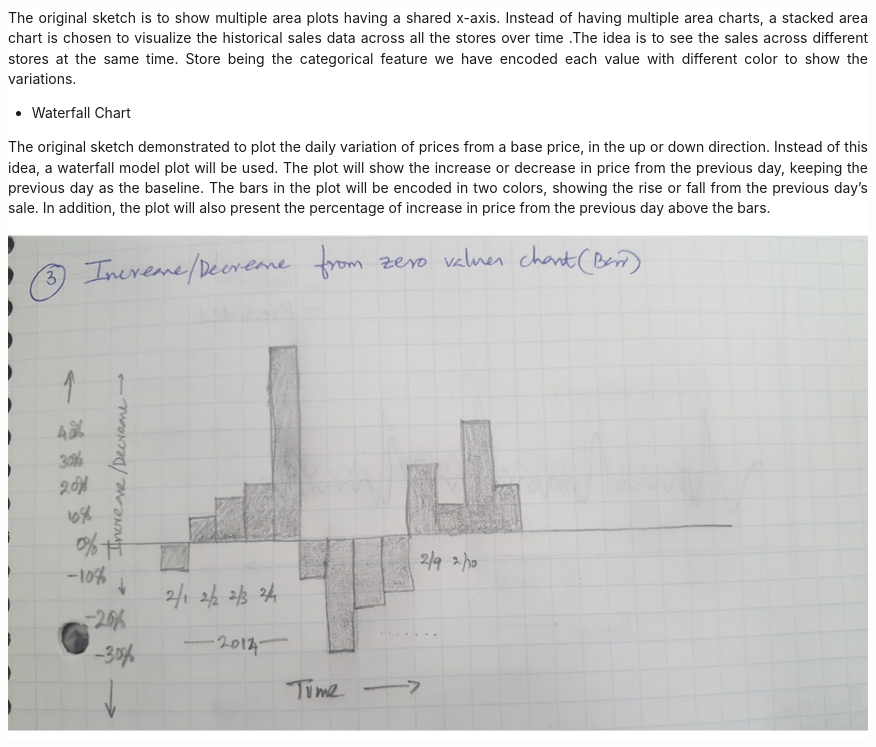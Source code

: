 <p align="justify"> The original sketch is to show multiple area plots having a shared x-axis. Instead of having multiple area charts, a stacked area chart is chosen to visualize the historical sales data across all the stores over time .The idea is to see the sales across different stores at the same time. Store being the categorical feature we have encoded each value with different color to show the variations. </p>

- Waterfall Chart 

<p align="justify"> The original sketch demonstrated to plot the daily variation of prices from a base price, in the up or down direction. Instead of this idea, a waterfall model plot will be used. The plot will show the increase or decrease in price from the previous day, keeping the previous day as the baseline. The bars in the plot will be encoded in two colors, showing the rise or fall from the previous day’s sale. In addition, the plot will also present the percentage of increase in price from the previous day above the bars. </p>

![alt text](images/InitialSketch-WaterFall.png)